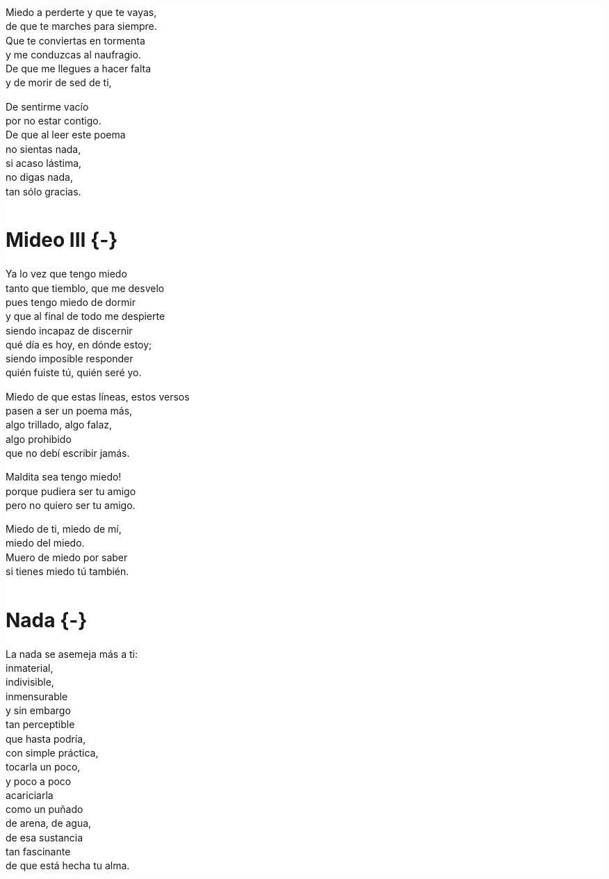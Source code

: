 Miedo a perderte y que te vayas,<br>
de que te marches para siempre.<br>
Que te conviertas en tormenta<br>
y me conduzcas al naufragio.<br>
De que me llegues a hacer falta<br>
y de morir de sed de ti,

De sentirme vacío<br>
por no estar contigo.<br>
De que al leer este poema<br>
no sientas nada,<br>
si acaso lástima,<br>
no digas nada,<br>
tan sólo gracias.



# Mideo III {-}


Ya lo vez que tengo miedo<br>
tanto que tiemblo, que me desvelo<br>
pues tengo miedo de dormir<br>
y que al final de todo me despierte<br>
siendo incapaz de discernir<br>
qué día es hoy, en dónde estoy;<br>
siendo imposible responder<br>
quién fuiste tú, quién seré yo.

Miedo de que estas líneas, estos versos<br>
pasen a ser un poema más,<br>
algo trillado, algo falaz,<br>
algo prohibido<br>
que no debí escribir jamás.

Maldita sea tengo miedo!<br>
porque pudiera ser tu amigo<br>
pero no quiero ser tu amigo.<br>

Miedo de ti, miedo de mí,<br>
miedo del miedo.<br>
Muero de miedo por saber<br>
si tienes miedo tú también.



# Nada {-}


La nada se asemeja más a ti:<br>
inmaterial,<br>
indivisible,<br>
inmensurable<br>
y sin embargo<br>
tan perceptible<br>
que hasta podría,<br>
con simple práctica,<br>
tocarla un poco,<br>
y poco a poco<br>
acariciarla<br>
como un puñado<br>
de arena, de agua,<br>
de esa sustancia<br>
tan fascinante<br>
de que está hecha tu alma.
